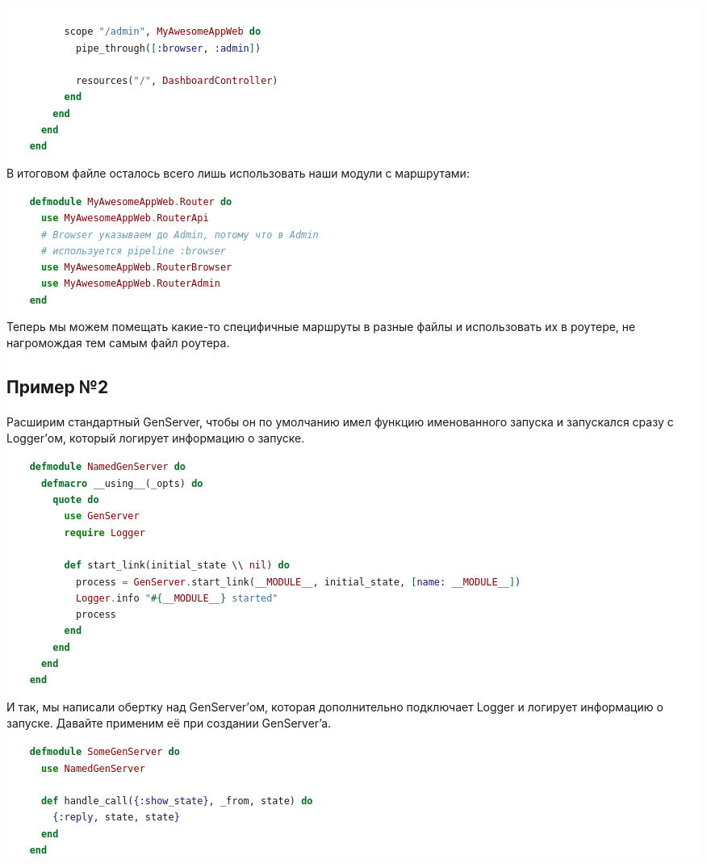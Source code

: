 ```elixir

          scope "/admin", MyAwesomeAppWeb do
            pipe_through([:browser, :admin])

            resources("/", DashboardController)
          end    
        end
      end
    end
```

В итоговом файле осталось всего лишь использовать наши модули с маршрутами:

```elixir
    defmodule MyAwesomeAppWeb.Router do
      use MyAwesomeAppWeb.RouterApi
      # Browser указываем до Admin, потому что в Admin
      # используется pipeline :browser
      use MyAwesomeAppWeb.RouterBrowser
      use MyAwesomeAppWeb.RouterAdmin
    end
```

Теперь мы можем помещать какие-то специфичные маршруты в разные файлы и использовать их в роутере, не нагромождая тем самым файл роутера.

## Пример №2

Расширим стандартный GenServer, чтобы он по умолчанию имел функцию именованного запуска и запускался сразу с Logger’ом, который логирует информацию о запуске.

```elixir
    defmodule NamedGenServer do 
      defmacro __using__(_opts) do
        quote do 
          use GenServer
          require Logger
          
          def start_link(initial_state \\ nil) do
            process = GenServer.start_link(__MODULE__, initial_state, [name: __MODULE__])
            Logger.info "#{__MODULE__} started"
            process
          end
        end
      end
    end
```

И так, мы написали обертку над GenServer’ом, которая дополнительно подключает Logger и логирует информацию о запуске. Давайте применим её при создании GenServer’a.
```elixir
    defmodule SomeGenServer do
      use NamedGenServer

      def handle_call({:show_state}, _from, state) do
        {:reply, state, state}
      end
    end
```
